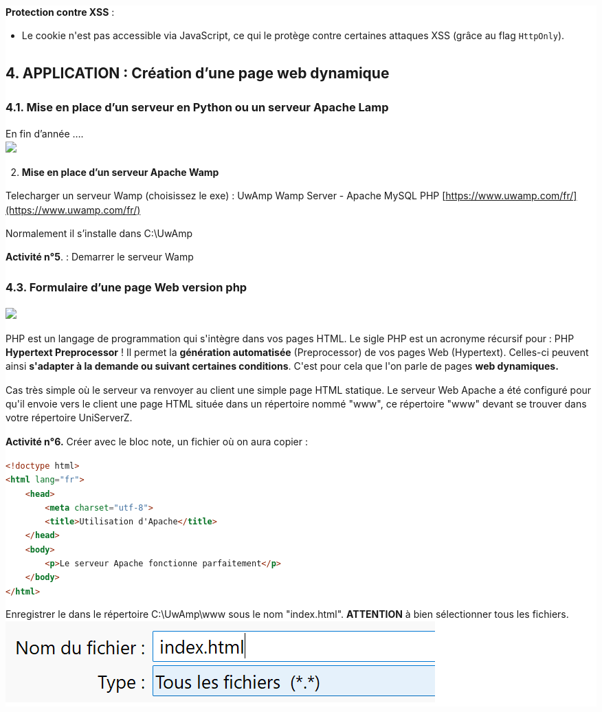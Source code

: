 **Protection contre XSS** :
   - Le cookie n'est pas accessible via JavaScript, ce qui le protège contre certaines attaques XSS (grâce au flag `HttpOnly`).

## **4. APPLICATION<a name="_page8_x40.00_y503.92"></a> : Création d’une page web dynamique**
### **4.1. Mise<a name="_page8_x40.00_y525.92"></a> en place d’un serveur en Python ou un serveur Apache Lamp**
En fin d’année ….  
![](Aspose.Words.bec3aaa5-551c-40be-9a61-cdd26a2bc5a1.067.png)

2. **Mise<a name="_page8_x40.00_y565.92"></a> en place d’un serveur Apache Wamp**  

Telecharger un serveur Wamp (choisissez le exe) : UwAmp Wamp Server - Apache MySQL PHP [https://www.uwamp.com/fr/](https://www.uwamp.com/fr/)

Normalement il s’installe dans C:\UwAmp

**Activité n°5**. : Demarrer le serveur Wamp




### **4.3. Formulaire<a name="_page9_x40.00_y154.92"></a> d’une page Web version php**
![](Aspose.Words.bec3aaa5-551c-40be-9a61-cdd26a2bc5a1.072.png)

PHP est un langage de programmation qui s'intègre dans vos pages  HTML. Le sigle PHP est un acronyme récursif pour : PHP **Hypertext  Preprocessor** ! Il permet la **génération automatisée** (Preprocessor)  de vos pages Web (Hypertext). Celles-ci peuvent ainsi **s'adapter à la  demande ou suivant certaines conditions**. C'est pour cela que l'on  parle de pages **web dynamiques.**   

Cas très simple où le serveur va renvoyer au client une simple page HTML statique. Le  serveur Web Apache a été configuré pour qu'il envoie vers le client une page HTML située  dans un répertoire nommé "www", ce répertoire "www" devant se trouver dans votre répertoire UniServerZ. 



**Activité n°6.** Créer avec le bloc note, un fichier où on aura copier :

```html
<!doctype html>
<html lang="fr">
    <head>
        <meta charset="utf-8">
        <title>Utilisation d'Apache</title>
    </head>
    <body>
        <p>Le serveur Apache fonctionne parfaitement</p>
    </body>
</html>
```
Enregistrer le dans le répertoire C:\UwAmp\www  sous le nom "index.html". **ATTENTION** à bien sélectionner tous les fichiers.
![](AZE.png)
